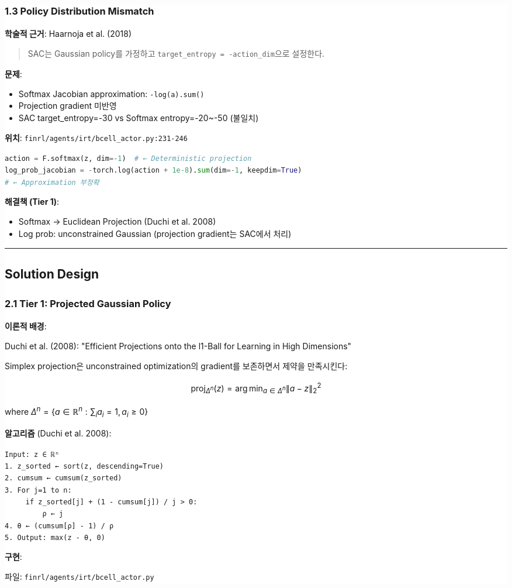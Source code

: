 ### 1.3 Policy Distribution Mismatch

**학술적 근거**: Haarnoja et al. (2018)

> SAC는 Gaussian policy를 가정하고 `target_entropy = -action_dim`으로 설정한다.

**문제**:
- Softmax Jacobian approximation: `-log(a).sum()`
- Projection gradient 미반영
- SAC target_entropy=-30 vs Softmax entropy=-20~-50 (불일치)

**위치**: `finrl/agents/irt/bcell_actor.py:231-246`
```python
action = F.softmax(z, dim=-1)  # ← Deterministic projection
log_prob_jacobian = -torch.log(action + 1e-8).sum(dim=-1, keepdim=True)
# ← Approximation 부정확
```

**해결책 (Tier 1)**:
- Softmax → Euclidean Projection (Duchi et al. 2008)
- Log prob: unconstrained Gaussian (projection gradient는 SAC에서 처리)

---

## Solution Design

### 2.1 Tier 1: Projected Gaussian Policy

**이론적 배경**:

Duchi et al. (2008): "Efficient Projections onto the l1-Ball for Learning in High Dimensions"

Simplex projection은 unconstrained optimization의 gradient를 보존하면서 제약을 만족시킨다:

$$
\text{proj}_{\Delta^n}(z) = \arg\min_{a \in \Delta^n} \|a - z\|_2^2
$$

where $\Delta^n = \{a \in \mathbb{R}^n : \sum_i a_i = 1, a_i \geq 0\}$

**알고리즘** (Duchi et al. 2008):

```
Input: z ∈ ℝⁿ
1. z_sorted ← sort(z, descending=True)
2. cumsum ← cumsum(z_sorted)
3. For j=1 to n:
     if z_sorted[j] + (1 - cumsum[j]) / j > 0:
         ρ ← j
4. θ ← (cumsum[ρ] - 1) / ρ
5. Output: max(z - θ, 0)
```

**구현**:

파일: `finrl/agents/irt/bcell_actor.py`

